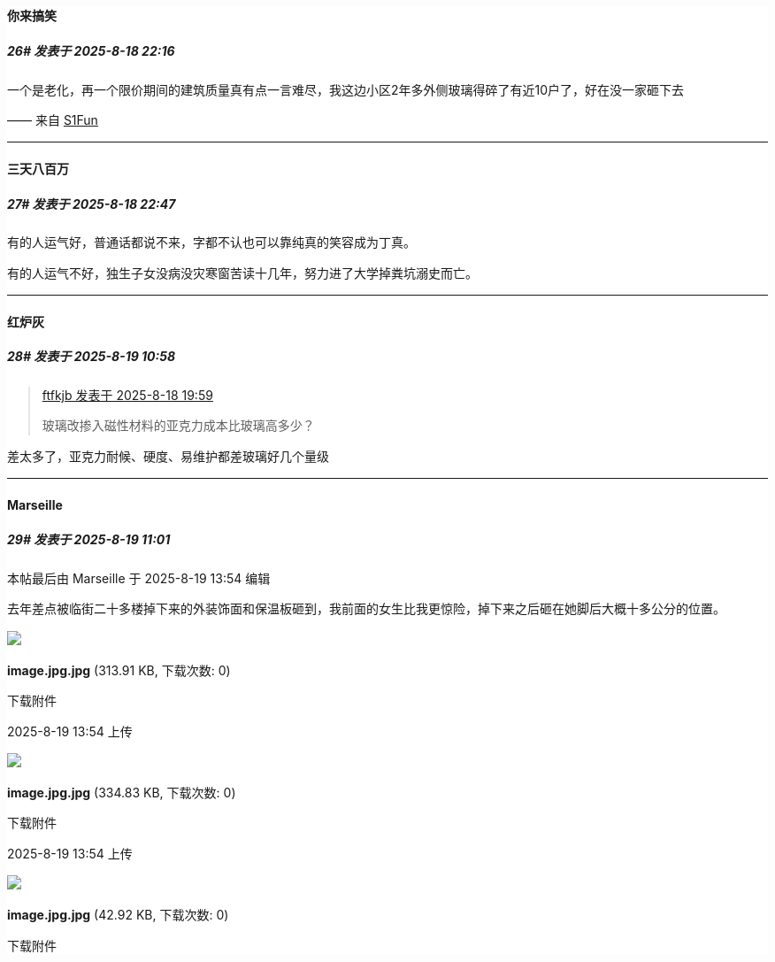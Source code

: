 ####  你来搞笑  
##### 26#       发表于 2025-8-18 22:16

一个是老化，再一个限价期间的建筑质量真有点一言难尽，我这边小区2年多外侧玻璃得碎了有近10户了，好在没一家砸下去

—— 来自 [S1Fun](https://s1fun.koalcat.com)

*****

####  三天八百万  
##### 27#       发表于 2025-8-18 22:47

有的人运气好，普通话都说不来，字都不认也可以靠纯真的笑容成为丁真。

有的人运气不好，独生子女没病没灾寒窗苦读十几年，努力进了大学掉粪坑溺史而亡。

*****

####  红炉灰  
##### 28#       发表于 2025-8-19 10:58

<blockquote><a href="httphttps://stage1st.com/2b/forum.php?mod=redirect&amp;goto=findpost&amp;pid=68285137&amp;ptid=2259578" target="_blank">ftfkjb 发表于 2025-8-18 19:59</a>

玻璃改掺入磁性材料的亚克力成本比玻璃高多少？</blockquote>
差太多了，亚克力耐候、硬度、易维护都差玻璃好几个量级

*****

####  Marseille  
##### 29#       发表于 2025-8-19 11:01

 本帖最后由 Marseille 于 2025-8-19 13:54 编辑 

去年差点被临街二十多楼掉下来的外装饰面和保温板砸到，我前面的女生比我更惊险，掉下来之后砸在她脚后大概十多公分的位置。

<img src="https://img.stage1st.com/forum/202508/19/135411ywz6lz6lb3zdlwid.jpg" referrerpolicy="no-referrer">

<strong>image.jpg.jpg</strong> (313.91 KB, 下载次数: 0)

下载附件

2025-8-19 13:54 上传

<img src="https://img.stage1st.com/forum/202508/19/135413z5ib4tb4bb5r5pig.jpg" referrerpolicy="no-referrer">

<strong>image.jpg.jpg</strong> (334.83 KB, 下载次数: 0)

下载附件

2025-8-19 13:54 上传

<img src="https://img.stage1st.com/forum/202508/19/135416cbmbrmrmppb6gmga.jpg" referrerpolicy="no-referrer">

<strong>image.jpg.jpg</strong> (42.92 KB, 下载次数: 0)

下载附件
